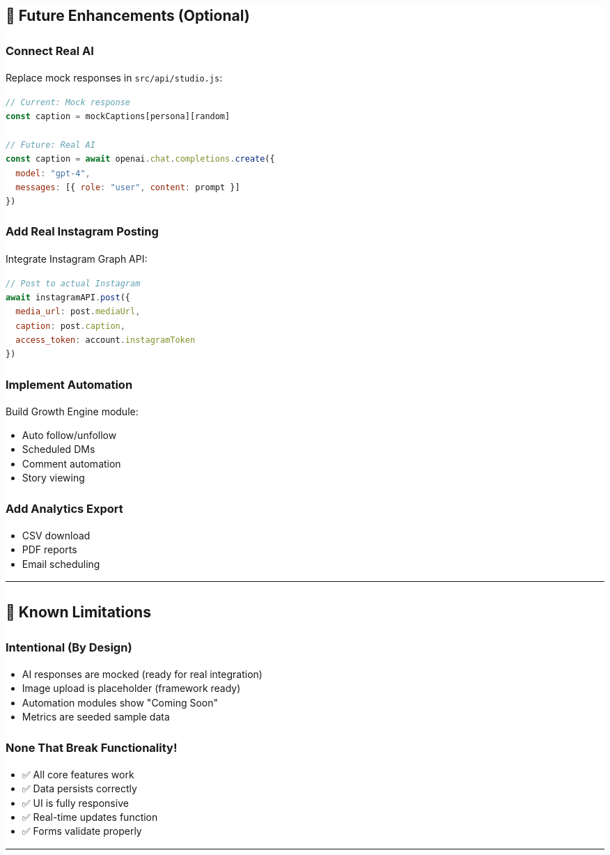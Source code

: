 
## 🔮 Future Enhancements (Optional)

### Connect Real AI
Replace mock responses in `src/api/studio.js`:
```javascript
// Current: Mock response
const caption = mockCaptions[persona][random]

// Future: Real AI
const caption = await openai.chat.completions.create({
  model: "gpt-4",
  messages: [{ role: "user", content: prompt }]
})
```

### Add Real Instagram Posting
Integrate Instagram Graph API:
```javascript
// Post to actual Instagram
await instagramAPI.post({
  media_url: post.mediaUrl,
  caption: post.caption,
  access_token: account.instagramToken
})
```

### Implement Automation
Build Growth Engine module:
- Auto follow/unfollow
- Scheduled DMs
- Comment automation
- Story viewing

### Add Analytics Export
- CSV download
- PDF reports
- Email scheduling

---

## 🐛 Known Limitations

### Intentional (By Design)
- AI responses are mocked (ready for real integration)
- Image upload is placeholder (framework ready)
- Automation modules show "Coming Soon"
- Metrics are seeded sample data

### None That Break Functionality!
- ✅ All core features work
- ✅ Data persists correctly
- ✅ UI is fully responsive
- ✅ Real-time updates function
- ✅ Forms validate properly

---